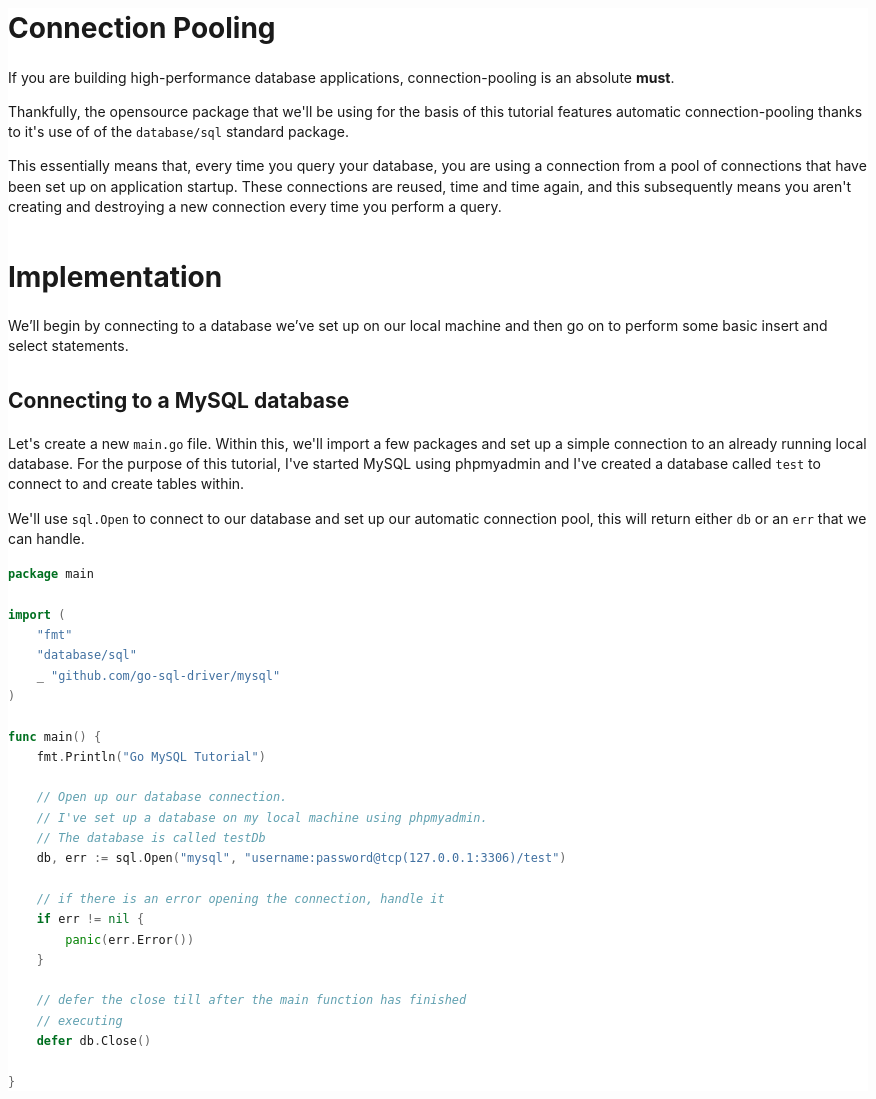 # Connection Pooling

If you are building high-performance database applications, connection-pooling is an absolute **must**. 

Thankfully, the opensource package that we'll be using for the basis of this tutorial features automatic connection-pooling thanks to it's use of of the `database/sql` standard package.

This essentially means that, every time you query your database, you are using a connection from a pool of connections that have been set up on application startup. These connections are reused, time and time again, and this subsequently means you aren't creating and destroying a new connection every time you perform a query. 

# Implementation

We’ll begin by connecting to a database we’ve set up on our local machine and then go on to perform some basic insert and select statements.

## Connecting to a MySQL database

Let's create a new `main.go` file. Within this, we'll import a few packages and set up a simple connection to an already running local database. For the purpose of this tutorial, I've started MySQL using phpmyadmin and I've created a database called `test` to connect to and create tables within.

We'll use `sql.Open` to connect to our database and set up our automatic connection pool, this will return either `db` or an `err` that we can handle.

```go
package main

import (
    "fmt"
    "database/sql"
    _ "github.com/go-sql-driver/mysql"
)

func main() {
    fmt.Println("Go MySQL Tutorial")
    
    // Open up our database connection.
    // I've set up a database on my local machine using phpmyadmin.
    // The database is called testDb
    db, err := sql.Open("mysql", "username:password@tcp(127.0.0.1:3306)/test")
    
    // if there is an error opening the connection, handle it
    if err != nil {
        panic(err.Error())
    }
    
    // defer the close till after the main function has finished
    // executing 
    defer db.Close()
    
}
```
